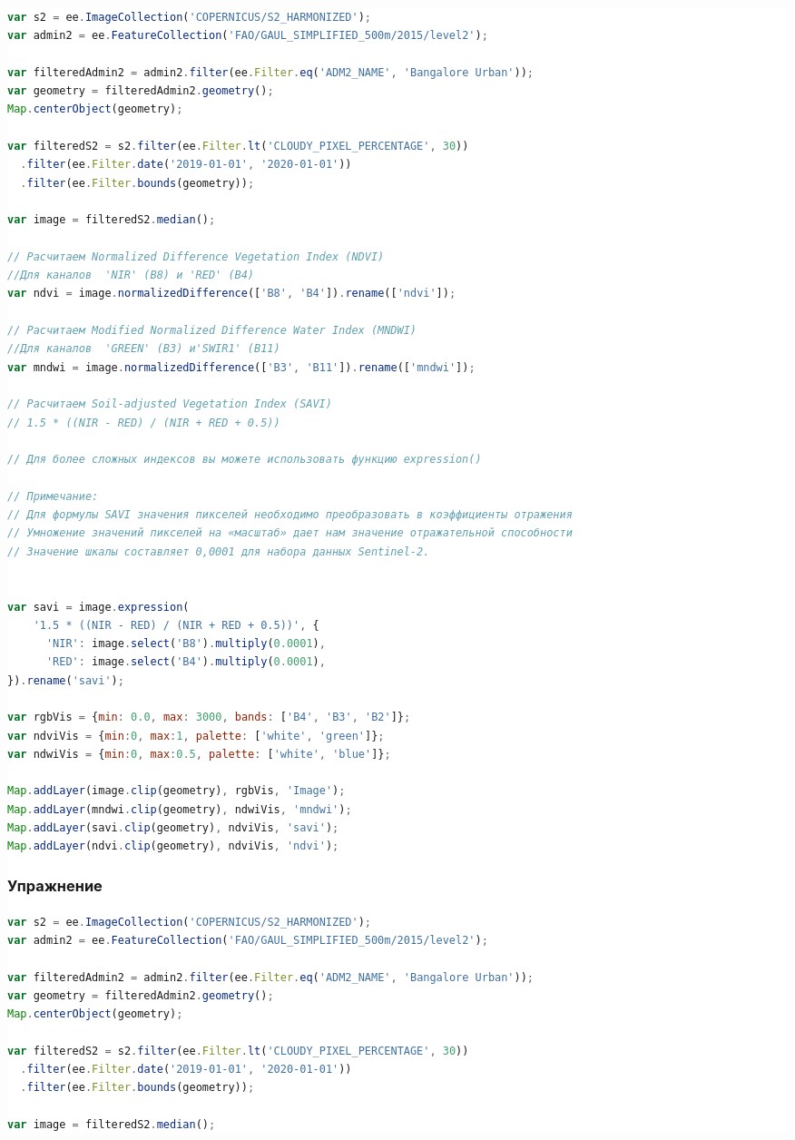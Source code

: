 ```js
var s2 = ee.ImageCollection('COPERNICUS/S2_HARMONIZED');
var admin2 = ee.FeatureCollection('FAO/GAUL_SIMPLIFIED_500m/2015/level2');

var filteredAdmin2 = admin2.filter(ee.Filter.eq('ADM2_NAME', 'Bangalore Urban'));
var geometry = filteredAdmin2.geometry();
Map.centerObject(geometry);

var filteredS2 = s2.filter(ee.Filter.lt('CLOUDY_PIXEL_PERCENTAGE', 30))
  .filter(ee.Filter.date('2019-01-01', '2020-01-01'))
  .filter(ee.Filter.bounds(geometry));

var image = filteredS2.median(); 

// Расчитаем Normalized Difference Vegetation Index (NDVI)
//Для каналов  'NIR' (B8) и 'RED' (B4)
var ndvi = image.normalizedDifference(['B8', 'B4']).rename(['ndvi']);

// Расчитаем Modified Normalized Difference Water Index (MNDWI)
//Для каналов  'GREEN' (B3) и'SWIR1' (B11)
var mndwi = image.normalizedDifference(['B3', 'B11']).rename(['mndwi']); 

// Расчитаем Soil-adjusted Vegetation Index (SAVI)
// 1.5 * ((NIR - RED) / (NIR + RED + 0.5))

// Для более сложных индексов вы можете использовать функцию expression()

// Примечание:
// Для формулы SAVI значения пикселей необходимо преобразовать в коэффициенты отражения
// Умножение значений пикселей на «масштаб» дает нам значение отражательной способности
// Значение шкалы составляет 0,0001 для набора данных Sentinel-2.


var savi = image.expression(
    '1.5 * ((NIR - RED) / (NIR + RED + 0.5))', {
      'NIR': image.select('B8').multiply(0.0001),
      'RED': image.select('B4').multiply(0.0001),
}).rename('savi');

var rgbVis = {min: 0.0, max: 3000, bands: ['B4', 'B3', 'B2']};
var ndviVis = {min:0, max:1, palette: ['white', 'green']};
var ndwiVis = {min:0, max:0.5, palette: ['white', 'blue']};

Map.addLayer(image.clip(geometry), rgbVis, 'Image');
Map.addLayer(mndwi.clip(geometry), ndwiVis, 'mndwi');
Map.addLayer(savi.clip(geometry), ndviVis, 'savi');
Map.addLayer(ndvi.clip(geometry), ndviVis, 'ndvi');
```

### Упражнение

```js
var s2 = ee.ImageCollection('COPERNICUS/S2_HARMONIZED');
var admin2 = ee.FeatureCollection('FAO/GAUL_SIMPLIFIED_500m/2015/level2');

var filteredAdmin2 = admin2.filter(ee.Filter.eq('ADM2_NAME', 'Bangalore Urban'));
var geometry = filteredAdmin2.geometry();
Map.centerObject(geometry);

var filteredS2 = s2.filter(ee.Filter.lt('CLOUDY_PIXEL_PERCENTAGE', 30))
  .filter(ee.Filter.date('2019-01-01', '2020-01-01'))
  .filter(ee.Filter.bounds(geometry));

var image = filteredS2.median(); 
```